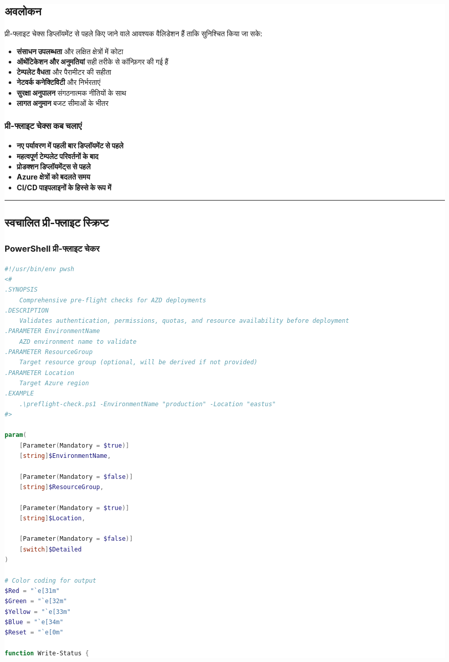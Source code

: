 ## अवलोकन

प्री-फ्लाइट चेक्स डिप्लॉयमेंट से पहले किए जाने वाले आवश्यक वैलिडेशन हैं ताकि सुनिश्चित किया जा सके:

- **संसाधन उपलब्धता** और लक्षित क्षेत्रों में कोटा
- **ऑथेंटिकेशन और अनुमतियां** सही तरीके से कॉन्फ़िगर की गई हैं
- **टेम्पलेट वैधता** और पैरामीटर की सहीता
- **नेटवर्क कनेक्टिविटी** और निर्भरताएं
- **सुरक्षा अनुपालन** संगठनात्मक नीतियों के साथ
- **लागत अनुमान** बजट सीमाओं के भीतर

### प्री-फ्लाइट चेक्स कब चलाएं

- **नए पर्यावरण में पहली बार डिप्लॉयमेंट से पहले**
- **महत्वपूर्ण टेम्पलेट परिवर्तनों के बाद**
- **प्रोडक्शन डिप्लॉयमेंट्स से पहले**
- **Azure क्षेत्रों को बदलते समय**
- **CI/CD पाइपलाइनों के हिस्से के रूप में**

---

## स्वचालित प्री-फ्लाइट स्क्रिप्ट

### PowerShell प्री-फ्लाइट चेकर

```powershell
#!/usr/bin/env pwsh
<#
.SYNOPSIS
    Comprehensive pre-flight checks for AZD deployments
.DESCRIPTION
    Validates authentication, permissions, quotas, and resource availability before deployment
.PARAMETER EnvironmentName
    AZD environment name to validate
.PARAMETER ResourceGroup
    Target resource group (optional, will be derived if not provided)
.PARAMETER Location
    Target Azure region
.EXAMPLE
    .\preflight-check.ps1 -EnvironmentName "production" -Location "eastus"
#>

param(
    [Parameter(Mandatory = $true)]
    [string]$EnvironmentName,
    
    [Parameter(Mandatory = $false)]
    [string]$ResourceGroup,
    
    [Parameter(Mandatory = $true)]
    [string]$Location,
    
    [Parameter(Mandatory = $false)]
    [switch]$Detailed
)

# Color coding for output
$Red = "`e[31m"
$Green = "`e[32m"
$Yellow = "`e[33m"
$Blue = "`e[34m"
$Reset = "`e[0m"

function Write-Status {
```